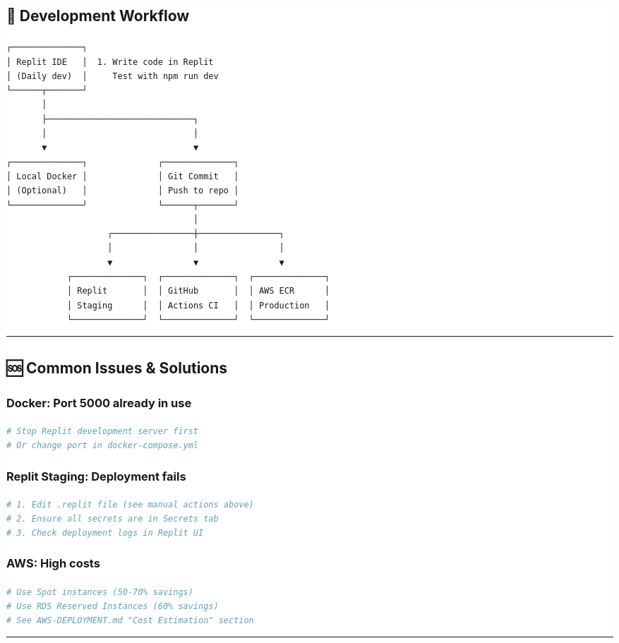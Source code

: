 
## 🔄 **Development Workflow**

```
┌──────────────┐
│ Replit IDE   │  1. Write code in Replit
│ (Daily dev)  │     Test with npm run dev
└──────┬───────┘
       │
       ├─────────────────────────────┐
       │                             │
       ▼                             ▼
┌──────────────┐              ┌──────────────┐
│ Local Docker │              │ Git Commit   │
│ (Optional)   │              │ Push to repo │
└──────────────┘              └──────┬───────┘
                                     │
                    ┌────────────────┼────────────────┐
                    │                │                │
                    ▼                ▼                ▼
            ┌──────────────┐  ┌──────────────┐  ┌──────────────┐
            │ Replit       │  │ GitHub       │  │ AWS ECR      │
            │ Staging      │  │ Actions CI   │  │ Production   │
            └──────────────┘  └──────────────┘  └──────────────┘
```

---

## 🆘 **Common Issues & Solutions**

### Docker: Port 5000 already in use
```bash
# Stop Replit development server first
# Or change port in docker-compose.yml
```

### Replit Staging: Deployment fails
```bash
# 1. Edit .replit file (see manual actions above)
# 2. Ensure all secrets are in Secrets tab
# 3. Check deployment logs in Replit UI
```

### AWS: High costs
```bash
# Use Spot instances (50-70% savings)
# Use RDS Reserved Instances (60% savings)
# See AWS-DEPLOYMENT.md "Cost Estimation" section
```

---
